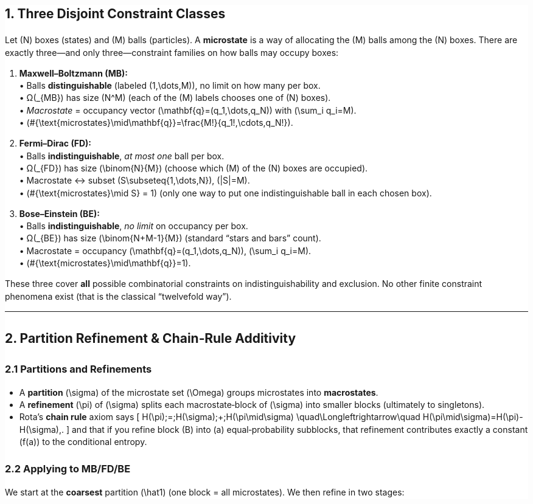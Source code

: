
## 1. Three Disjoint Constraint Classes

Let \(N\) boxes (states) and \(M\) balls (particles).  A **microstate** is a way of allocating the \(M\) balls among the \(N\) boxes.  There are exactly three—and only three—constraint families on how balls may occupy boxes:

1. **Maxwell–Boltzmann (MB):**  
   • Balls **distinguishable** (labeled \(1,\dots,M\)), no limit on how many per box.  
   • Ω\(_{MB}\) has size \(N^M\) (each of the \(M\) labels chooses one of \(N\) boxes).  
   • *Macrostate* = occupancy vector \(\mathbf{q}=(q_1,\dots,q_N)\) with \(\sum_i q_i=M\).  
   • \(\#\{\text{microstates}\mid\mathbf{q}\}=\frac{M!}{q_1!\,\cdots\,q_N!}\).  

2. **Fermi–Dirac (FD):**  
   • Balls **indistinguishable**, *at most one* ball per box.  
   • Ω\(_{FD}\) has size \(\binom{N}{M}\) (choose which \(M\) of the \(N\) boxes are occupied).  
   • Macrostate ↔ subset \(S\subseteq\{1,\dots,N\}\), \(|S|=M\).  
   • \(\#\{\text{microstates}\mid S\} = 1\) (only one way to put one indistinguishable ball in each chosen box).  

3. **Bose–Einstein (BE):**  
   • Balls **indistinguishable**, *no limit* on occupancy per box.  
   • Ω\(_{BE}\) has size \(\binom{N+M-1}{M}\) (standard “stars and bars” count).  
   • Macrostate = occupancy \(\mathbf{q}=(q_1,\dots,q_N)\), \(\sum_i q_i=M\).  
   • \(\#\{\text{microstates}\mid\mathbf{q}\}=1\).  

These three cover **all** possible combinatorial constraints on indistinguishability and exclusion.  No other finite constraint phenomena exist (that is the classical “twelvefold way”).  

---

## 2. Partition Refinement & Chain‐Rule Additivity

### 2.1 Partitions and Refinements

-  A **partition** \(\sigma\) of the microstate set \(\Omega\) groups microstates into **macrostates**.  
-  A **refinement** \(\pi\) of \(\sigma\) splits each macrostate‐block of \(\sigma\) into smaller blocks (ultimately to singletons).  
-  Rota’s **chain rule** axiom says
\[
H(\pi)\;=\;H(\sigma)\;+\;H(\pi\mid\sigma)
\quad\Longleftrightarrow\quad
H(\pi\mid\sigma)=H(\pi)-H(\sigma)\,.
\]
and that if you refine block \(B\) into \(a\) equal‐probability subblocks, that refinement contributes exactly a constant \(f(a)\) to the conditional entropy.

### 2.2 Applying to MB/FD/BE

We start at the **coarsest** partition \(\hat1\) (one block = all microstates).  We then refine in two stages:
